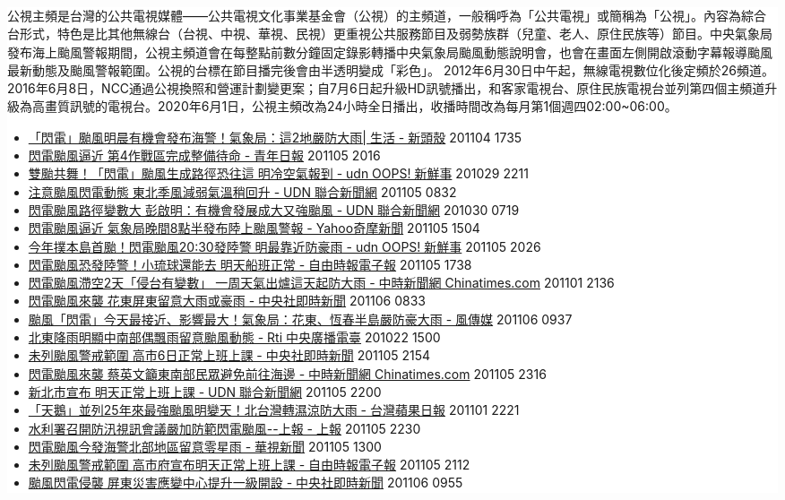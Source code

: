 公視主頻是台灣的公共電視媒體——公共電視文化事業基金會（公視）的主頻道，一般稱呼為「公共電視」或簡稱為「公視」。內容為綜合台形式，特色是比其他無線台（台視、中視、華視、民視）更重視公共服務節目及弱勢族群（兒童、老人、原住民族等）節目。中央氣象局發布海上颱風警報期間，公視主頻道會在每整點前數分鐘固定錄影轉播中央氣象局颱風動態說明會，也會在畫面左側開啟滾動字幕報導颱風最新動態及颱風警報範圍。公視的台標在節目播完後會由半透明變成「彩色」。
2012年6月30日中午起，無線電視數位化後定頻於26頻道。
2016年6月8日，NCC通過公視換照和營運計劃變更案；自7月6日起升級HD訊號播出，和客家電視台、原住民族電視台並列第四個主頻道升級為高畫質訊號的電視台。2020年6月1日，公視主頻改為24小時全日播出，收播時間改為每月第1個週四02:00~06:00。
- [「閃電」颱風明晨有機會發布海警！氣象局：這2地嚴防大雨| 生活 - 新頭殼](https://newtalk.tw/news/view/2020-11-04/489146 "「閃電」颱風明晨有機會發布海警！氣象局：這2地嚴防大雨| 生活 - 新頭殼") 201104 1735
- [閃電颱風逼近 第4作戰區完成整備待命 - 青年日報](https://www.ydn.com.tw/news/newsInsidePage?chapterID=1283512 "閃電颱風逼近 第4作戰區完成整備待命 - 青年日報") 201105 2016
- [雙颱共舞！「閃電」颱風生成路徑恐往這 明冷空氣報到 - udn OOPS! 新鮮事](https://udn.com/news/story/7266/4974335 "雙颱共舞！「閃電」颱風生成路徑恐往這 明冷空氣報到 - udn OOPS! 新鮮事") 201029 2211
- [注意颱風閃電動態 東北季風減弱氣溫稍回升 - UDN 聯合新聞網](https://udn.com/news/story/7266/4990238 "注意颱風閃電動態 東北季風減弱氣溫稍回升 - UDN 聯合新聞網") 201105 0832
- [閃電颱風路徑變數大 彭啟明：有機會發展成大又強颱風 - UDN 聯合新聞網](https://udn.com/news/story/7266/4975008 "閃電颱風路徑變數大 彭啟明：有機會發展成大又強颱風 - UDN 聯合新聞網") 201030 0719
- [閃電颱風逼近 氣象局晚間8點半發布陸上颱風警報 - Yahoo奇摩新聞](https://tw.news.yahoo.com/%E9%96%83%E9%9B%BB%E9%A2%B1%E9%A2%A8%E9%80%BC%E8%BF%91-%E6%B0%A3%E8%B1%A1%E5%B1%80%E6%99%9A%E9%96%938%E9%BB%9E%E5%8D%8A%E7%99%BC%E5%B8%83%E9%99%B8%E4%B8%8A%E9%A2%B1%E9%A2%A8%E8%AD%A6%E5%A0%B1-070435510.html "閃電颱風逼近 氣象局晚間8點半發布陸上颱風警報 - Yahoo奇摩新聞") 201105 1504
- [今年撲本島首颱！閃電颱風20:30發陸警 明最靠近防豪雨 - udn OOPS! 新鮮事](https://udn.com/news/story/121779/4992284 "今年撲本島首颱！閃電颱風20:30發陸警 明最靠近防豪雨 - udn OOPS! 新鮮事") 201105 2026
- [閃電颱風恐發陸警！小琉球還能去 明天船班正常 - 自由時報電子報](https://news.ltn.com.tw/news/life/breakingnews/3343125 "閃電颱風恐發陸警！小琉球還能去 明天船班正常 - 自由時報電子報") 201105 1738
- [閃電颱風滯空2天「侵台有變數」 一周天氣出爐這天起防大雨 - 中時新聞網 Chinatimes.com](https://www.chinatimes.com/realtimenews/20201101003793-260405 "閃電颱風滯空2天「侵台有變數」 一周天氣出爐這天起防大雨 - 中時新聞網 Chinatimes.com") 201101 2136
- [閃電颱風來襲 花東屏東留意大雨或豪雨 - 中央社即時新聞](https://www.cna.com.tw/news/ahel/202011060030.aspx "閃電颱風來襲 花東屏東留意大雨或豪雨 - 中央社即時新聞") 201106 0833
- [颱風「閃電」今天最接近、影響最大！氣象局：花東、恆春半島嚴防豪大雨 - 風傳媒](https://www.storm.mg/lifestyle/3179649 "颱風「閃電」今天最接近、影響最大！氣象局：花東、恆春半島嚴防豪大雨 - 風傳媒") 201106 0937
- [北東降雨明顯中南部偶飄雨留意颱風動態 - Rti 中央廣播電臺](https://www.rti.org.tw/news/view/id/2082791 "北東降雨明顯中南部偶飄雨留意颱風動態 - Rti 中央廣播電臺") 201022 1500
- [未列颱風警戒範圍 高市6日正常上班上課 - 中央社即時新聞](https://www.cna.com.tw/news/ahel/202011050386.aspx "未列颱風警戒範圍 高市6日正常上班上課 - 中央社即時新聞") 201105 2154
- [閃電颱風來襲 蔡英文籲東南部民眾避免前往海邊 - 中時新聞網 Chinatimes.com](https://www.chinatimes.com/realtimenews/20201105006511-260407 "閃電颱風來襲 蔡英文籲東南部民眾避免前往海邊 - 中時新聞網 Chinatimes.com") 201105 2316
- [新北市宣布 明天正常上班上課 - UDN 聯合新聞網](https://udn.com/news/story/121779/4992499 "新北市宣布 明天正常上班上課 - UDN 聯合新聞網") 201105 2200
- [「天鵝」並列25年來最強颱風明變天！北台灣轉濕涼防大雨 - 台灣蘋果日報](https://tw.appledaily.com/life/20201101/YDCSFDAVQFFJ7BVAUIVNIVDTLM/ "「天鵝」並列25年來最強颱風明變天！北台灣轉濕涼防大雨 - 台灣蘋果日報") 201101 2221
- [水利署召開防汛視訊會議嚴加防範閃電颱風--上報 - 上報](https://www.upmedia.mg/news_info.php?SerialNo=99639 "水利署召開防汛視訊會議嚴加防範閃電颱風--上報 - 上報") 201105 2230
- [閃電颱風今發海警北部地區留意零星雨 - 華視新聞](https://news.cts.com.tw/cts/weather/202011/202011052019495.html "閃電颱風今發海警北部地區留意零星雨 - 華視新聞") 201105 1300
- [未列颱風警戒範圍 高市府宣布明天正常上班上課 - 自由時報電子報](https://news.ltn.com.tw/news/life/breakingnews/3343386 "未列颱風警戒範圍 高市府宣布明天正常上班上課 - 自由時報電子報") 201105 2112
- [颱風閃電侵襲 屏東災害應變中心提升一級開設 - 中央社即時新聞](https://www.cna.com.tw/news/aloc/202011060053.aspx "颱風閃電侵襲 屏東災害應變中心提升一級開設 - 中央社即時新聞") 201106 0955

